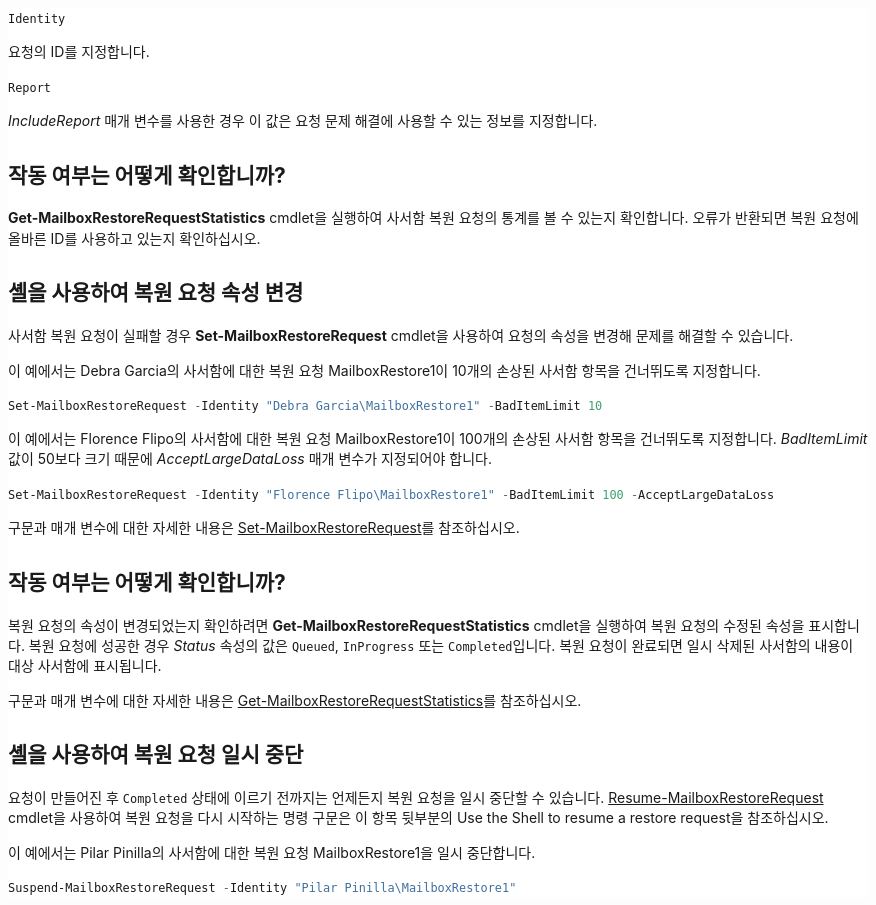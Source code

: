 <td><p><code>Identity</code></p></td>
<td><p>요청의 ID를 지정합니다.</p></td>
</tr>
<tr class="even">
<td><p><code>Report</code></p></td>
<td><p><em>IncludeReport</em> 매개 변수를 사용한 경우 이 값은 요청 문제 해결에 사용할 수 있는 정보를 지정합니다.</p></td>
</tr>
</tbody>
</table>


## 작동 여부는 어떻게 확인합니까?

**Get-MailboxRestoreRequestStatistics** cmdlet을 실행하여 사서함 복원 요청의 통계를 볼 수 있는지 확인합니다. 오류가 반환되면 복원 요청에 올바른 ID를 사용하고 있는지 확인하십시오.

## 셸을 사용하여 복원 요청 속성 변경

사서함 복원 요청이 실패할 경우 **Set-MailboxRestoreRequest** cmdlet을 사용하여 요청의 속성을 변경해 문제를 해결할 수 있습니다.

이 예에서는 Debra Garcia의 사서함에 대한 복원 요청 MailboxRestore1이 10개의 손상된 사서함 항목을 건너뛰도록 지정합니다.

```powershell
Set-MailboxRestoreRequest -Identity "Debra Garcia\MailboxRestore1" -BadItemLimit 10
```

이 예에서는 Florence Flipo의 사서함에 대한 복원 요청 MailboxRestore1이 100개의 손상된 사서함 항목을 건너뛰도록 지정합니다. *BadItemLimit* 값이 50보다 크기 때문에 *AcceptLargeDataLoss* 매개 변수가 지정되어야 합니다.

```powershell
Set-MailboxRestoreRequest -Identity "Florence Flipo\MailboxRestore1" -BadItemLimit 100 -AcceptLargeDataLoss
```

구문과 매개 변수에 대한 자세한 내용은 [Set-MailboxRestoreRequest](https://technet.microsoft.com/ko-kr/library/ff829909\(v=exchg.150\))를 참조하십시오.

## 작동 여부는 어떻게 확인합니까?

복원 요청의 속성이 변경되었는지 확인하려면 **Get-MailboxRestoreRequestStatistics** cmdlet을 실행하여 복원 요청의 수정된 속성을 표시합니다. 복원 요청에 성공한 경우 *Status* 속성의 값은 `Queued`, `InProgress` 또는 `Completed`입니다. 복원 요청이 완료되면 일시 삭제된 사서함의 내용이 대상 사서함에 표시됩니다.

구문과 매개 변수에 대한 자세한 내용은 [Get-MailboxRestoreRequestStatistics](https://technet.microsoft.com/ko-kr/library/ff829912\(v=exchg.150\))를 참조하십시오.

## 셸을 사용하여 복원 요청 일시 중단

요청이 만들어진 후 `Completed` 상태에 이르기 전까지는 언제든지 복원 요청을 일시 중단할 수 있습니다. [Resume-MailboxRestoreRequest](https://technet.microsoft.com/ko-kr/library/ff829908\(v=exchg.150\)) cmdlet을 사용하여 복원 요청을 다시 시작하는 명령 구문은 이 항목 뒷부분의 Use the Shell to resume a restore request을 참조하십시오.

이 예에서는 Pilar Pinilla의 사서함에 대한 복원 요청 MailboxRestore1을 일시 중단합니다.

```powershell
Suspend-MailboxRestoreRequest -Identity "Pilar Pinilla\MailboxRestore1"
```
